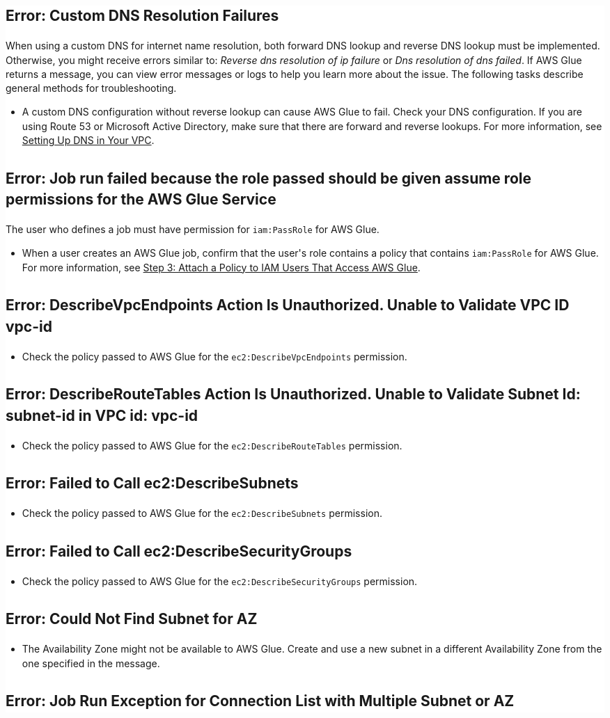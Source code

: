 ## Error: Custom DNS Resolution Failures<a name="error-custom-dns"></a>

When using a custom DNS for internet name resolution, both forward DNS lookup and reverse DNS lookup must be implemented\. Otherwise, you might receive errors similar to: *Reverse dns resolution of ip failure* or *Dns resolution of dns failed*\. If AWS Glue returns a message, you can view error messages or logs to help you learn more about the issue\. The following tasks describe general methods for troubleshooting\.
+ A custom DNS configuration without reverse lookup can cause AWS Glue to fail\. Check your DNS configuration\. If you are using Route 53 or Microsoft Active Directory, make sure that there are forward and reverse lookups\. For more information, see [Setting Up DNS in Your VPC](set-up-vpc-dns.md)\.

## Error: Job run failed because the role passed should be given assume role permissions for the AWS Glue Service<a name="error-assume-role-user-policy"></a>

The user who defines a job must have permission for `iam:PassRole` for AWS Glue\.
+ When a user creates an AWS Glue job, confirm that the user's role contains a policy that contains `iam:PassRole` for AWS Glue\. For more information, see [Step 3: Attach a Policy to IAM Users That Access AWS Glue](attach-policy-iam-user.md)\.

## Error: DescribeVpcEndpoints Action Is Unauthorized\. Unable to Validate VPC ID vpc\-id<a name="error-DescribeVpcEndpoints-permission"></a>
+ Check the policy passed to AWS Glue for the `ec2:DescribeVpcEndpoints` permission\.

## Error: DescribeRouteTables Action Is Unauthorized\. Unable to Validate Subnet Id: subnet\-id in VPC id: vpc\-id<a name="error-DescribeRouteTables-permission"></a>
+ Check the policy passed to AWS Glue for the `ec2:DescribeRouteTables` permission\.

## Error: Failed to Call ec2:DescribeSubnets<a name="error-DescribeSubnets-permission"></a>
+ Check the policy passed to AWS Glue for the `ec2:DescribeSubnets` permission\.

## Error: Failed to Call ec2:DescribeSecurityGroups<a name="error-DescribeSecurityGroups-permission"></a>
+ Check the policy passed to AWS Glue for the `ec2:DescribeSecurityGroups` permission\.

## Error: Could Not Find Subnet for AZ<a name="error-az-not-available"></a>
+ The Availability Zone might not be available to AWS Glue\. Create and use a new subnet in a different Availability Zone from the one specified in the message\.

## Error: Job Run Exception for Connection List with Multiple Subnet or AZ<a name="error-connection-multiple-az-in-job"></a>
